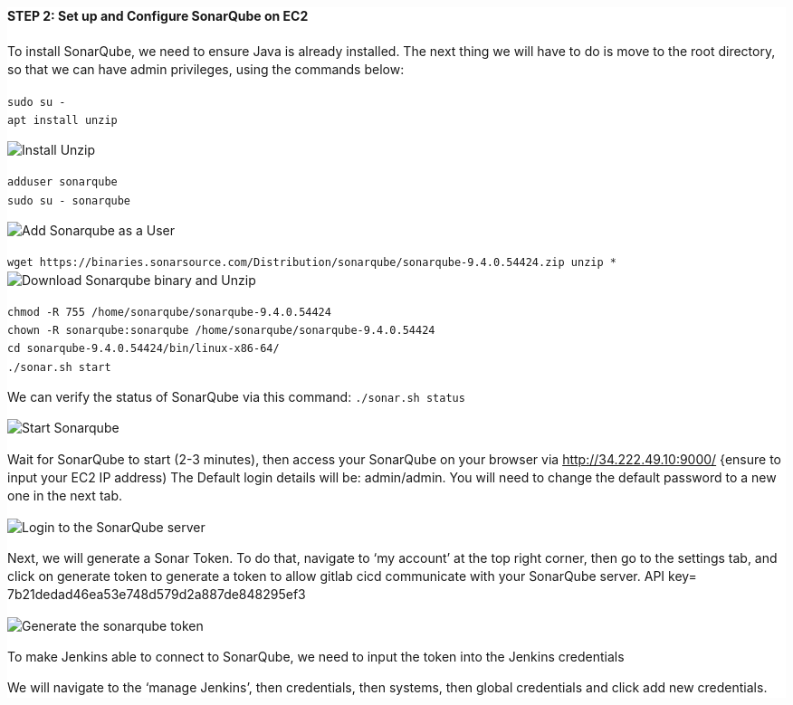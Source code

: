 #### STEP 2: Set up and Configure SonarQube on EC2

To install SonarQube, we need to ensure Java is already installed.
The next thing we will have to do is move to the root directory, so that we can have admin privileges, using the commands below:

```
sudo su -
apt install unzip
```
![Install Unzip](./img/install-unzip.png)

```
adduser sonarqube
sudo su - sonarqube
```
![Add Sonarqube as a User](./img/adduser-sonarqube.png)

`wget https://binaries.sonarsource.com/Distribution/sonarqube/sonarqube-9.4.0.54424.zip
unzip *`
![Download Sonarqube binary and Unzip](./img/wget-unzip.png)

```
chmod -R 755 /home/sonarqube/sonarqube-9.4.0.54424
chown -R sonarqube:sonarqube /home/sonarqube/sonarqube-9.4.0.54424
cd sonarqube-9.4.0.54424/bin/linux-x86-64/
./sonar.sh start
```

We can verify the status of SonarQube via this command: `./sonar.sh status`

![Start Sonarqube](./img/start-sonar.png)



Wait for SonarQube to start (2-3 minutes), then access your SonarQube on your browser via http://34.222.49.10:9000/ {ensure to input your EC2 IP address)
The Default login details will be: admin/admin. You will need to change the default password to a new one in the next tab.

![Login to the SonarQube server](./img/sonar-login.png)

Next, we will generate a Sonar Token. To do that, navigate to ‘my account’ at the top right corner, then go to the settings tab, and click on generate token to generate a token to allow gitlab cicd communicate with your SonarQube server.
API key= 7b21dedad46ea53e748d579d2a887de848295ef3

![Generate the sonarqube token](./img/sonar-token.png)

To make Jenkins able to connect to SonarQube, we need to input the token into the Jenkins credentials

We will navigate to the ‘manage Jenkins’, then credentials, then systems, then global credentials and click add new credentials.
